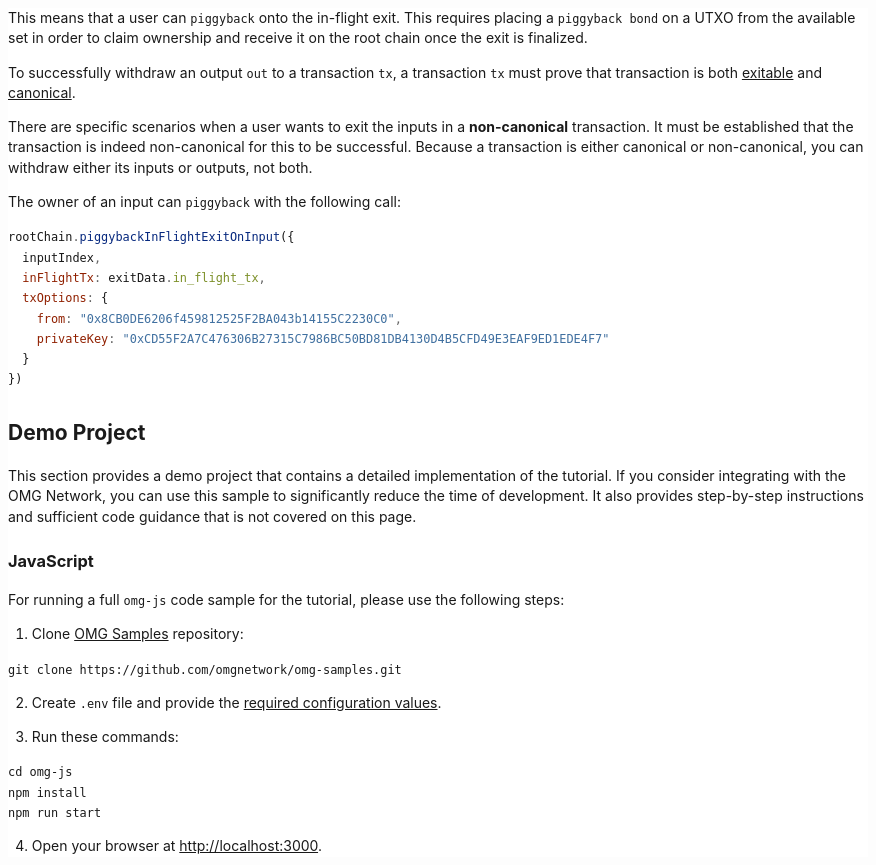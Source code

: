 This means that a user can `piggyback` onto the in-flight exit. This requires placing a `piggyback bond` on a UTXO from the available set in order to claim ownership and receive it on the root chain once the exit is finalized.

To successfully withdraw an output `out` to a transaction `tx`, a transaction `tx` must prove that transaction is both [exitable](glossary#exitable-transaction) and [canonical](glossary#canonical-transaction).

There are specific scenarios when a user wants to exit the inputs in a **non-canonical** transaction. It must be established that the transaction is indeed non-canonical for this to be successful. Because a transaction is either canonical or non-canonical, you can withdraw either its inputs or outputs, not both.

The owner of an input can `piggyback` with the following call:



```js
rootChain.piggybackInFlightExitOnInput({
  inputIndex,
  inFlightTx: exitData.in_flight_tx,
  txOptions: {
    from: "0x8CB0DE6206f459812525F2BA043b14155C2230C0",
    privateKey: "0xCD55F2A7C476306B27315C7986BC50BD81DB4130D4B5CFD49E3EAF9ED1EDE4F7"
  }
})
```


## Demo Project

This section provides a demo project that contains a detailed implementation of the tutorial. If you consider integrating with the OMG Network, you can use this sample to significantly reduce the time of development. It also provides step-by-step instructions and sufficient code guidance that is not covered on this page.

### JavaScript

For running a full `omg-js` code sample for the tutorial, please use the following steps:

1. Clone [OMG Samples](https://github.com/omgnetwork/omg-samples) repository:

```
git clone https://github.com/omgnetwork/omg-samples.git
```

2. Create `.env` file and provide the [required configuration values](https://github.com/omgnetwork/omg-samples/tree/master/omg-js#setup).

3. Run these commands:

```
cd omg-js
npm install
npm run start
```

4. Open your browser at [http://localhost:3000](http://localhost:3000). 

